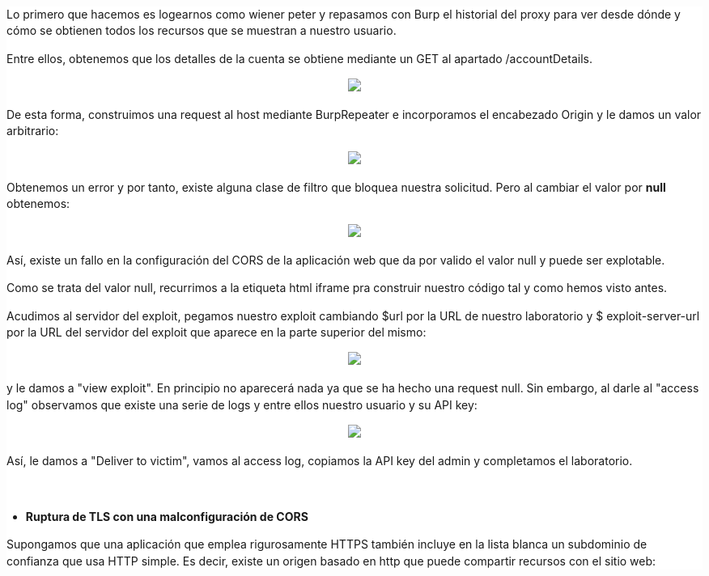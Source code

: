 Lo primero que hacemos es logearnos como wiener peter y repasamos con Burp el historial del proxy para ver desde dónde y cómo se obtienen todos los recursos que se muestran a nuestro usuario.

Entre ellos, obtenemos que los detalles de la cuenta se obtiene mediante un GET al apartado /accountDetails.

<div style="text-align:center">
	<img src="{{ 'assets/img/Burp/Pasted image 20220504002021.png' | relative_url }}" text-align="center"/>
</div>

De esta forma, construimos una request al host mediante BurpRepeater e incorporamos el encabezado Origin y le damos un valor arbitrario:

<div style="text-align:center">
	<img src="{{ 'assets/img/Burp/Pasted image 20220504002103.png' | relative_url }}" text-align="center"/>
</div>

Obtenemos un error y por tanto, existe alguna clase de filtro que bloquea nuestra solicitud. Pero al cambiar el valor por **null** obtenemos:

<div style="text-align:center">
	<img src="{{ 'assets/img/Burp/Pasted image 20220504002146.png' | relative_url }}" text-align="center"/>
</div>

Así, existe un fallo en la configuración del CORS de la aplicación web que da por valido el valor null y puede ser explotable.

Como se trata del valor null, recurrimos a la etiqueta html iframe pra construir nuestro código tal y como hemos visto antes.

Acudimos al servidor del exploit, pegamos nuestro exploit cambiando $url por la URL de nuestro laboratorio y $ exploit-server-url por la URL del servidor del exploit que aparece en la parte superior del mismo:

<div style="text-align:center">
	<img src="{{ 'assets/img/Burp/Pasted image 20220504002738.png' | relative_url }}" text-align="center"/>
</div>

y le damos a "view exploit". En principio no aparecerá nada ya que se ha hecho una request null. Sin embargo, al darle al "access log" observamos que existe una serie de logs y entre ellos nuestro usuario y su API key:

<div style="text-align:center">
	<img src="{{ 'assets/img/Burp/Pasted image 20220504003014.png' | relative_url }}" text-align="center"/>
</div>

Así, le damos a "Deliver to victim", vamos al access log, copiamos la API key del admin y completamos el laboratorio.

<br />

- **Ruptura de TLS con una malconfiguración de CORS**

Supongamos que una aplicación que emplea rigurosamente HTTPS también incluye en la lista blanca un subdominio de confianza que usa HTTP simple. Es decir, existe un origen basado en http que puede compartir recursos con el sitio web:
